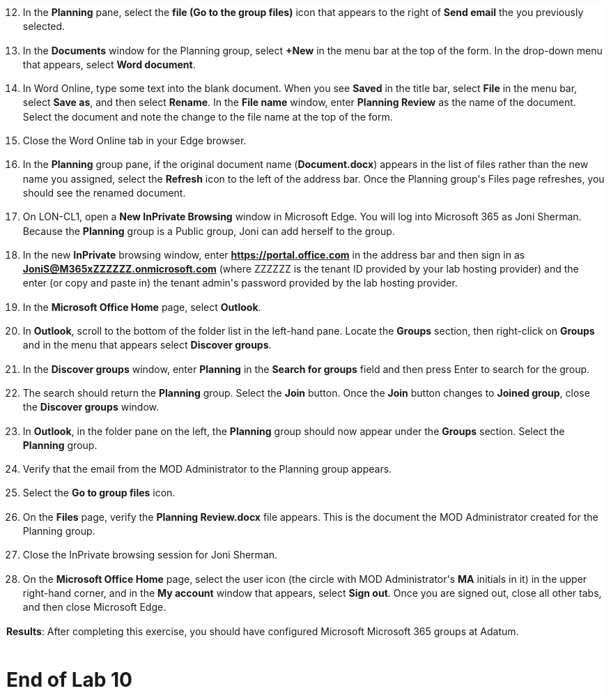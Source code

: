 12. In the **Planning** pane, select the **file (Go to the group files)** icon that appears to the right of **Send email** the you previously selected. 

13. In the **Documents** window for the Planning group, select **+New** in the menu bar at the top of the form. In the drop-down menu that appears, select **Word document**. 

14. In Word Online, type some text into the blank document. When you see **Saved** in the title bar, select **File** in the menu bar, select **Save as**, and then select **Rename**. In the **File name** window, enter **Planning Review** as the name of the document. Select the document and note the change to the file name at the top of the form. 

15. Close the Word Online tab in your Edge browser.

16. In the **Planning** group pane, if the original document name (**Document.docx**) appears in the list of files rather than the new name you assigned, select the **Refresh** icon to the left of the address bar. Once the Planning group's Files page refreshes, you should see the renamed document.

17. On LON-CL1, open a **New InPrivate Browsing** window in Microsoft Edge. You will log into Microsoft 365 as Joni Sherman. Because the **Planning** group is a Public group, Joni can add herself to the group. 

18. In the new **InPrivate** browsing window, enter **https://portal.office.com** in the address bar and then sign in as **JoniS@M365xZZZZZZ.onmicrosoft.com** (where ZZZZZZ is the tenant ID provided by your lab hosting provider) and the enter (or copy and paste in) the tenant admin's password provided by the lab hosting provider.

19. In the **Microsoft Office Home** page, select **Outlook**. 

20. In **Outlook**, scroll to the bottom of the folder list in the left-hand pane. Locate the **Groups** section, then right-click on **Groups** and in the menu that appears select **Discover groups**.

21. In the **Discover groups** window, enter **Planning** in the **Search for groups** field and then press Enter to search for the group.

22. The search should return the **Planning** group. Select the **Join** button. Once the **Join** button changes to **Joined group**, close the **Discover groups** window. 

23. In **Outlook**, in the folder pane on the left, the **Planning** group should now appear under the **Groups** section. Select the **Planning** group.

24. Verify that the email from the MOD Administrator to the Planning group appears. 

25. Select the **Go to group files** icon.

26. On the **Files** page, verify the **Planning Review.docx** file appears. This is the document the MOD Administrator created for the Planning group.

27. Close the InPrivate browsing session for Joni Sherman.

28. On the **Microsoft Office Home** page, select the user icon (the circle with MOD Administrator's **MA** initials in it) in the upper right-hand corner, and in the **My account** window that appears, select **Sign out**. Once you are signed out, close all other tabs, and then close Microsoft Edge.  


**Results**: After completing this exercise, you should have configured Microsoft Microsoft 365  groups at Adatum.

# End of Lab 10
